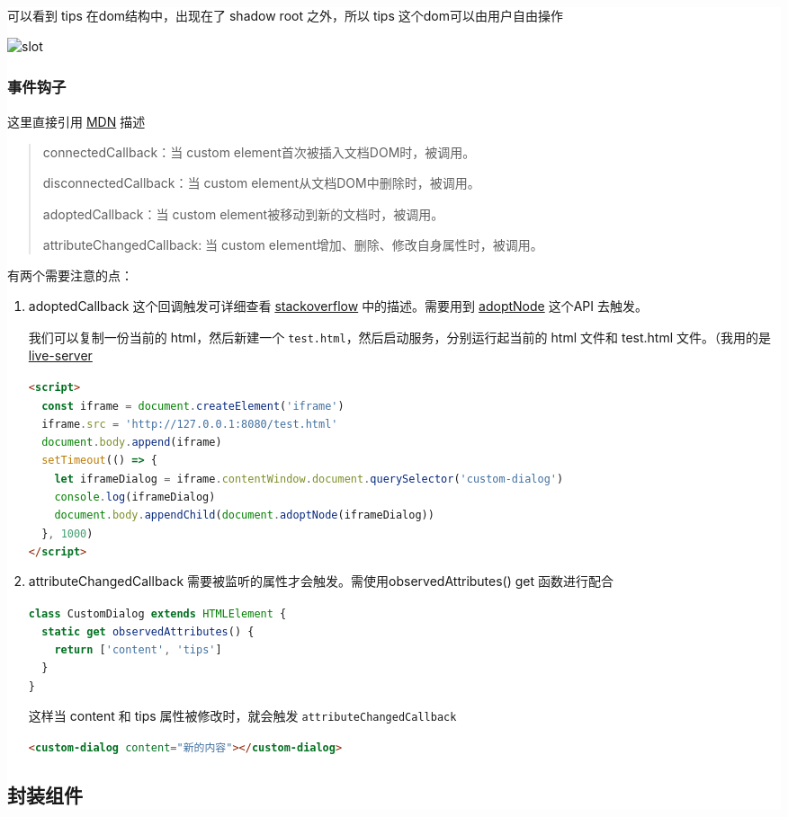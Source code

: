 可以看到 tips 在dom结构中，出现在了 shadow root 之外，所以 tips 这个dom可以由用户自由操作

![slot](https://dpubstatic.udache.com/static/dpubimg/c9ik4-SZoF/slot.jpeg)

### 事件钩子

这里直接引用 [MDN](https://developer.mozilla.org/zh-CN/docs/Web/Web_Components/Using_custom_elements#%E4%BD%BF%E7%94%A8%E7%94%9F%E5%91%BD%E5%91%A8%E6%9C%9F%E5%9B%9E%E8%B0%83%E5%87%BD%E6%95%B0) 描述

>connectedCallback：当 custom element首次被插入文档DOM时，被调用。
>
>disconnectedCallback：当 custom element从文档DOM中删除时，被调用。
>
>adoptedCallback：当 custom element被移动到新的文档时，被调用。
>
>attributeChangedCallback: 当 custom element增加、删除、修改自身属性时，被调用。

有两个需要注意的点：

1. adoptedCallback 这个回调触发可详细查看 [stackoverflow](https://stackoverflow.com/questions/50995139/when-does-webcomponent-adoptedcallback-fire) 中的描述。需要用到 [adoptNode](https://developer.mozilla.org/zh-CN/docs/Web/API/Document/adoptNode) 这个API 去触发。

    我们可以复制一份当前的 html，然后新建一个 `test.html`，然后启动服务，分别运行起当前的 html 文件和 test.html 文件。（我用的是 [live-server](https://www.npmjs.com/package/live-server)

    ```html
    <script>
      const iframe = document.createElement('iframe')
      iframe.src = 'http://127.0.0.1:8080/test.html'
      document.body.append(iframe)
      setTimeout(() => {
        let iframeDialog = iframe.contentWindow.document.querySelector('custom-dialog')
        console.log(iframeDialog)
        document.body.appendChild(document.adoptNode(iframeDialog))  
      }, 1000)
    </script>
    ```

2. attributeChangedCallback 需要被监听的属性才会触发。需使用observedAttributes() get 函数进行配合

    ```js
    class CustomDialog extends HTMLElement {
      static get observedAttributes() {
        return ['content', 'tips']
      }
    }
    ```

    这样当 content 和 tips 属性被修改时，就会触发 `attributeChangedCallback`

    ```html
    <custom-dialog content="新的内容"></custom-dialog>
    ```

## 封装组件
